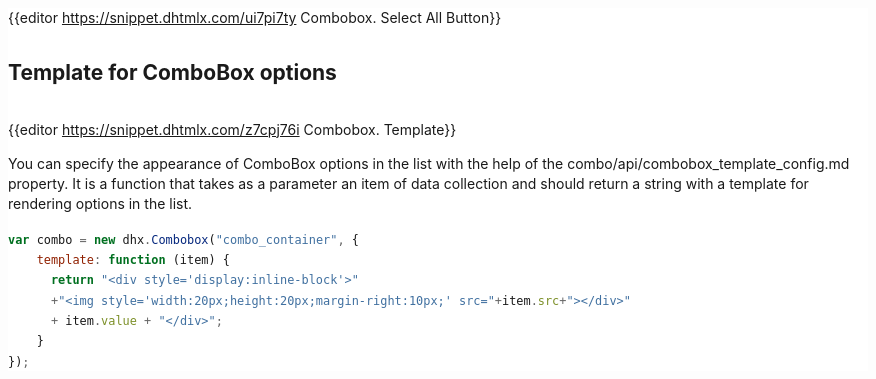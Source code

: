 {{editor    https://snippet.dhtmlx.com/ui7pi7ty	Combobox. Select All Button}}


Template for ComboBox options
--------------------------

<img style="margin: 0px 0px 0px 20px; display: block;" src="combo/combo_template.png" alt=""/>

{{editor    https://snippet.dhtmlx.com/z7cpj76i	Combobox. Template}}

You can specify the appearance of ComboBox options in the list with the help of the combo/api/combobox_template_config.md property. It is a function that takes as a parameter an item of data collection and should return a string 
with a template for rendering options in the list.

~~~js
var combo = new dhx.Combobox("combo_container", {
	template: function (item) {
	  return "<div style='display:inline-block'>"
	  +"<img style='width:20px;height:20px;margin-right:10px;' src="+item.src+"></div>" 
	  + item.value + "</div>";
	}
});			
~~~


